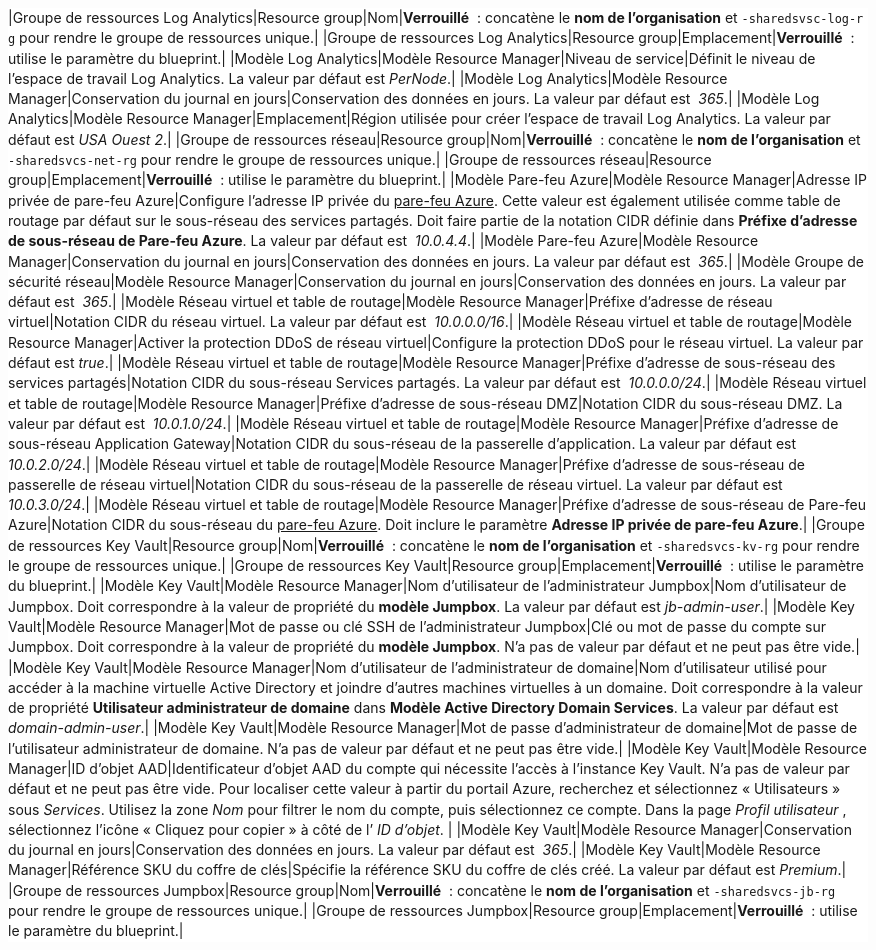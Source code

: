 |Groupe de ressources Log Analytics|Resource group|Nom|**Verrouillé**  : concatène le **nom de l’organisation** et `-sharedsvsc-log-rg` pour rendre le groupe de ressources unique.|
|Groupe de ressources Log Analytics|Resource group|Emplacement|**Verrouillé**  : utilise le paramètre du blueprint.|
|Modèle Log Analytics|Modèle Resource Manager|Niveau de service|Définit le niveau de l’espace de travail Log Analytics. La valeur par défaut est _PerNode_.|
|Modèle Log Analytics|Modèle Resource Manager|Conservation du journal en jours|Conservation des données en jours. La valeur par défaut est  _365_.|
|Modèle Log Analytics|Modèle Resource Manager|Emplacement|Région utilisée pour créer l’espace de travail Log Analytics. La valeur par défaut est _USA Ouest 2_.|
|Groupe de ressources réseau|Resource group|Nom|**Verrouillé**  : concatène le **nom de l’organisation** et `-sharedsvcs-net-rg` pour rendre le groupe de ressources unique.|
|Groupe de ressources réseau|Resource group|Emplacement|**Verrouillé**  : utilise le paramètre du blueprint.|
|Modèle Pare-feu Azure|Modèle Resource Manager|Adresse IP privée de pare-feu Azure|Configure l’adresse IP privée du [pare-feu Azure](../../../../firewall/overview.md). Cette valeur est également utilisée comme table de routage par défaut sur le sous-réseau des services partagés. Doit faire partie de la notation CIDR définie dans **Préfixe d’adresse de sous-réseau de Pare-feu Azure**. La valeur par défaut est  _10.0.4.4_.|
|Modèle Pare-feu Azure|Modèle Resource Manager|Conservation du journal en jours|Conservation des données en jours. La valeur par défaut est  _365_.|
|Modèle Groupe de sécurité réseau|Modèle Resource Manager|Conservation du journal en jours|Conservation des données en jours. La valeur par défaut est  _365_.|
|Modèle Réseau virtuel et table de routage|Modèle Resource Manager|Préfixe d’adresse de réseau virtuel|Notation CIDR du réseau virtuel. La valeur par défaut est  _10.0.0.0/16_.|
|Modèle Réseau virtuel et table de routage|Modèle Resource Manager|Activer la protection DDoS de réseau virtuel|Configure la protection DDoS pour le réseau virtuel. La valeur par défaut est _true_.|
|Modèle Réseau virtuel et table de routage|Modèle Resource Manager|Préfixe d’adresse de sous-réseau des services partagés|Notation CIDR du sous-réseau Services partagés. La valeur par défaut est  _10.0.0.0/24_.|
|Modèle Réseau virtuel et table de routage|Modèle Resource Manager|Préfixe d’adresse de sous-réseau DMZ|Notation CIDR du sous-réseau DMZ. La valeur par défaut est  _10.0.1.0/24_.|
|Modèle Réseau virtuel et table de routage|Modèle Resource Manager|Préfixe d’adresse de sous-réseau Application Gateway|Notation CIDR du sous-réseau de la passerelle d’application. La valeur par défaut est  _10.0.2.0/24_.|
|Modèle Réseau virtuel et table de routage|Modèle Resource Manager|Préfixe d’adresse de sous-réseau de passerelle de réseau virtuel|Notation CIDR du sous-réseau de la passerelle de réseau virtuel. La valeur par défaut est  _10.0.3.0/24_.|
|Modèle Réseau virtuel et table de routage|Modèle Resource Manager|Préfixe d’adresse de sous-réseau de Pare-feu Azure|Notation CIDR du sous-réseau du [pare-feu Azure](../../../../firewall/overview.md). Doit inclure le paramètre **Adresse IP privée de pare-feu Azure**.|
|Groupe de ressources Key Vault|Resource group|Nom|**Verrouillé**  : concatène le **nom de l’organisation** et `-sharedsvcs-kv-rg` pour rendre le groupe de ressources unique.|
|Groupe de ressources Key Vault|Resource group|Emplacement|**Verrouillé**  : utilise le paramètre du blueprint.|
|Modèle Key Vault|Modèle Resource Manager|Nom d’utilisateur de l’administrateur Jumpbox|Nom d’utilisateur de Jumpbox. Doit correspondre à la valeur de propriété du **modèle Jumpbox**. La valeur par défaut est _jb-admin-user_.|
|Modèle Key Vault|Modèle Resource Manager|Mot de passe ou clé SSH de l’administrateur Jumpbox|Clé ou mot de passe du compte sur Jumpbox. Doit correspondre à la valeur de propriété du **modèle Jumpbox**. N’a pas de valeur par défaut et ne peut pas être vide.|
|Modèle Key Vault|Modèle Resource Manager|Nom d’utilisateur de l’administrateur de domaine|Nom d’utilisateur utilisé pour accéder à la machine virtuelle Active Directory et joindre d’autres machines virtuelles à un domaine. Doit correspondre à la valeur de propriété **Utilisateur administrateur de domaine** dans **Modèle Active Directory Domain Services**. La valeur par défaut est _domain-admin-user_.|
|Modèle Key Vault|Modèle Resource Manager|Mot de passe d’administrateur de domaine|Mot de passe de l’utilisateur administrateur de domaine. N’a pas de valeur par défaut et ne peut pas être vide.|
|Modèle Key Vault|Modèle Resource Manager|ID d’objet AAD|Identificateur d’objet AAD du compte qui nécessite l’accès à l’instance Key Vault. N’a pas de valeur par défaut et ne peut pas être vide. Pour localiser cette valeur à partir du portail Azure, recherchez et sélectionnez « Utilisateurs » sous _Services_. Utilisez la zone _Nom_ pour filtrer le nom du compte, puis sélectionnez ce compte. Dans la page _Profil utilisateur_ , sélectionnez l’icône « Cliquez pour copier » à côté de l’ _ID d’objet_.  |
|Modèle Key Vault|Modèle Resource Manager|Conservation du journal en jours|Conservation des données en jours. La valeur par défaut est  _365_.|
|Modèle Key Vault|Modèle Resource Manager|Référence SKU du coffre de clés|Spécifie la référence SKU du coffre de clés créé. La valeur par défaut est _Premium_.|
|Groupe de ressources Jumpbox|Resource group|Nom|**Verrouillé**  : concatène le **nom de l’organisation** et `-sharedsvcs-jb-rg` pour rendre le groupe de ressources unique.|
|Groupe de ressources Jumpbox|Resource group|Emplacement|**Verrouillé**  : utilise le paramètre du blueprint.|